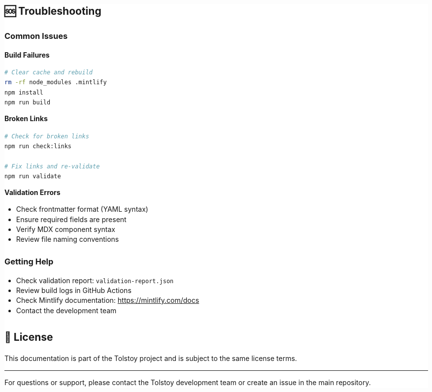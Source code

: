 ## 🆘 Troubleshooting

### Common Issues

**Build Failures**
```bash
# Clear cache and rebuild
rm -rf node_modules .mintlify
npm install
npm run build
```

**Broken Links**
```bash
# Check for broken links
npm run check:links

# Fix links and re-validate
npm run validate
```

**Validation Errors**
- Check frontmatter format (YAML syntax)
- Ensure required fields are present
- Verify MDX component syntax
- Review file naming conventions

### Getting Help

- Check validation report: `validation-report.json`
- Review build logs in GitHub Actions
- Check Mintlify documentation: https://mintlify.com/docs
- Contact the development team

## 📄 License

This documentation is part of the Tolstoy project and is subject to the same license terms.

---

For questions or support, please contact the Tolstoy development team or create an issue in the main repository.